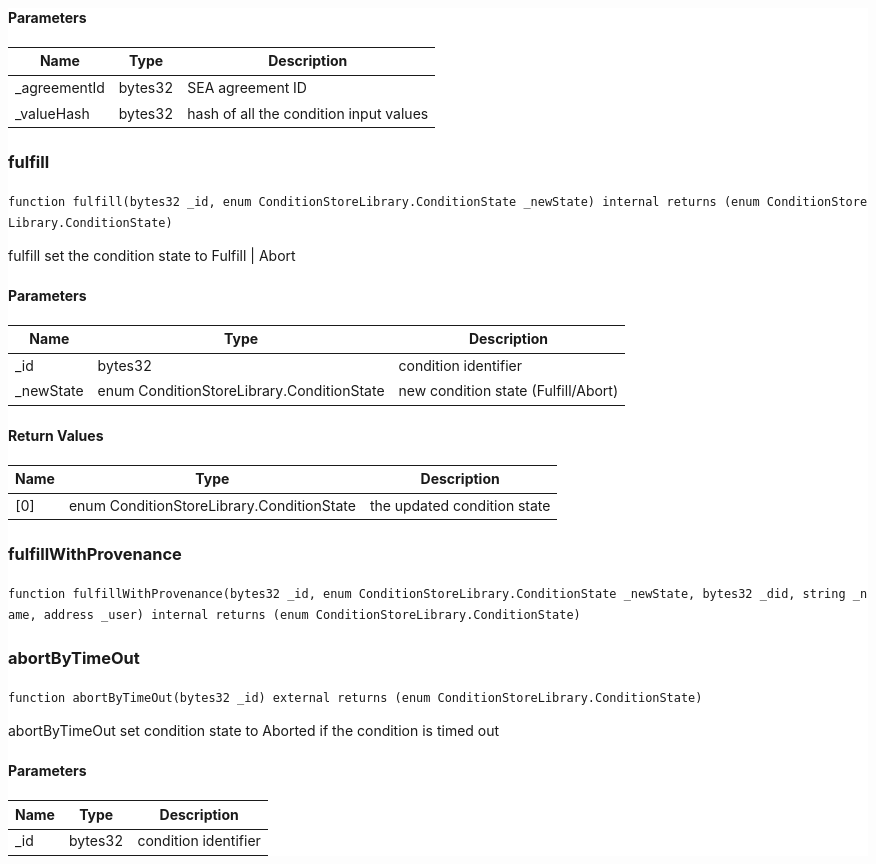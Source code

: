 #### Parameters

| Name | Type | Description |
| ---- | ---- | ----------- |
| _agreementId | bytes32 | SEA agreement ID |
| _valueHash | bytes32 | hash of all the condition input values |

### fulfill

```solidity
function fulfill(bytes32 _id, enum ConditionStoreLibrary.ConditionState _newState) internal returns (enum ConditionStoreLibrary.ConditionState)
```

fulfill set the condition state to Fulfill | Abort

#### Parameters

| Name | Type | Description |
| ---- | ---- | ----------- |
| _id | bytes32 | condition identifier |
| _newState | enum ConditionStoreLibrary.ConditionState | new condition state (Fulfill/Abort) |

#### Return Values

| Name | Type | Description |
| ---- | ---- | ----------- |
| [0] | enum ConditionStoreLibrary.ConditionState | the updated condition state |

### fulfillWithProvenance

```solidity
function fulfillWithProvenance(bytes32 _id, enum ConditionStoreLibrary.ConditionState _newState, bytes32 _did, string _name, address _user) internal returns (enum ConditionStoreLibrary.ConditionState)
```

### abortByTimeOut

```solidity
function abortByTimeOut(bytes32 _id) external returns (enum ConditionStoreLibrary.ConditionState)
```

abortByTimeOut set condition state to Aborted 
        if the condition is timed out

#### Parameters

| Name | Type | Description |
| ---- | ---- | ----------- |
| _id | bytes32 | condition identifier |
